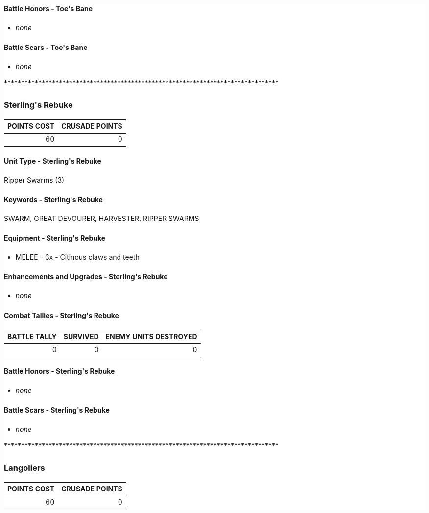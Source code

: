 #### Battle Honors - Toe's Bane

- *none*

#### Battle Scars - Toe's Bane

- *none*

<div style="page-break-after: always;"></div>
********************************************************************************

### Sterling's Rebuke

| POINTS COST | CRUSADE POINTS |
| ---:        | ---:           |
|          60 |              0 |

#### Unit Type - Sterling's Rebuke

Ripper Swarms (3)

#### Keywords - Sterling's Rebuke

SWARM, GREAT DEVOURER, HARVESTER, RIPPER SWARMS

#### Equipment - Sterling's Rebuke

- MELEE - 3x - Citinous claws and teeth

#### Enhancements and Upgrades - Sterling's Rebuke

- *none*

#### Combat Tallies - Sterling's Rebuke

| BATTLE TALLY | SURVIVED  | ENEMY UNITS DESTROYED |
| ---:         | ---:      | ---:                  |
|          0   |         0 |                     0 |

#### Battle Honors - Sterling's Rebuke

- *none*

#### Battle Scars - Sterling's Rebuke

- *none*

<div style="page-break-after: always;"></div>
********************************************************************************

### Langoliers

| POINTS COST | CRUSADE POINTS |
| ---:        | ---:           |
|          60 |              0 |
